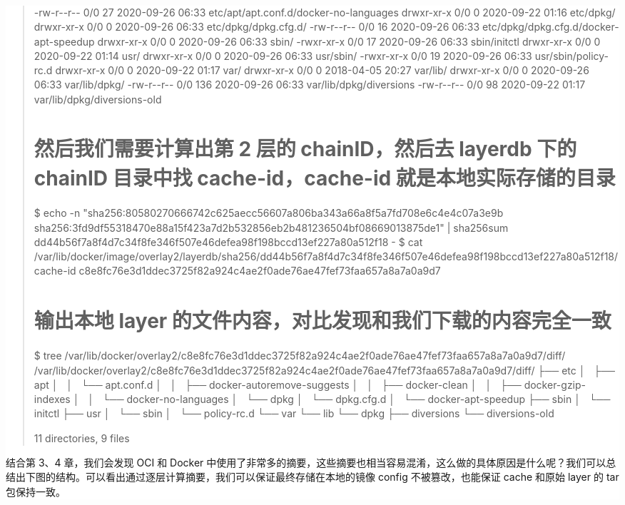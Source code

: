 > -rw-r--r-- 0/0              27 2020-09-26 06:33 etc/apt/apt.conf.d/docker-no-languages
> drwxr-xr-x 0/0               0 2020-09-22 01:16 etc/dpkg/
> drwxr-xr-x 0/0               0 2020-09-26 06:33 etc/dpkg/dpkg.cfg.d/
> -rw-r--r-- 0/0              16 2020-09-26 06:33 etc/dpkg/dpkg.cfg.d/docker-apt-speedup
> drwxr-xr-x 0/0               0 2020-09-26 06:33 sbin/
> -rwxr-xr-x 0/0              17 2020-09-26 06:33 sbin/initctl
> drwxr-xr-x 0/0               0 2020-09-22 01:14 usr/
> drwxr-xr-x 0/0               0 2020-09-26 06:33 usr/sbin/
> -rwxr-xr-x 0/0              19 2020-09-26 06:33 usr/sbin/policy-rc.d
> drwxr-xr-x 0/0               0 2020-09-22 01:17 var/
> drwxr-xr-x 0/0               0 2018-04-05 20:27 var/lib/
> drwxr-xr-x 0/0               0 2020-09-26 06:33 var/lib/dpkg/
> -rw-r--r-- 0/0             136 2020-09-26 06:33 var/lib/dpkg/diversions
> -rw-r--r-- 0/0              98 2020-09-22 01:17 var/lib/dpkg/diversions-old
> # 然后我们需要计算出第 2 层的 chainID，然后去 layerdb 下的 chainID 目录中找 cache-id，cache-id 就是本地实际存储的目录
> $ echo -n "sha256:80580270666742c625aecc56607a806ba343a66a8f5a7fd708e6c4e4c07a3e9b sha256:3fd9df55318470e88a15f423a7d2b532856eb2b481236504bf08669013875de1" | sha256sum
> dd44b56f7a8f4d7c34f8fe346f507e46defea98f198bccd13ef227a80a512f18  -
> $ cat /var/lib/docker/image/overlay2/layerdb/sha256/dd44b56f7a8f4d7c34f8fe346f507e46defea98f198bccd13ef227a80a512f18/cache-id
> c8e8fc76e3d1ddec3725f82a924c4ae2f0ade76ae47fef73faa657a8a7a0a9d7
> # 输出本地 layer 的文件内容，对比发现和我们下载的内容完全一致
> $ tree /var/lib/docker/overlay2/c8e8fc76e3d1ddec3725f82a924c4ae2f0ade76ae47fef73faa657a8a7a0a9d7/diff/
> /var/lib/docker/overlay2/c8e8fc76e3d1ddec3725f82a924c4ae2f0ade76ae47fef73faa657a8a7a0a9d7/diff/
> ├── etc
> │   ├── apt
> │   │   └── apt.conf.d
> │   │       ├── docker-autoremove-suggests
> │   │       ├── docker-clean
> │   │       ├── docker-gzip-indexes
> │   │       └── docker-no-languages
> │   └── dpkg
> │       └── dpkg.cfg.d
> │           └── docker-apt-speedup
> ├── sbin
> │   └── initctl
> ├── usr
> │   └── sbin
> │       └── policy-rc.d
> └── var
>     └── lib
>         └── dpkg
>             ├── diversions
>             └── diversions-old
> 
> 11 directories, 9 files
> ```

结合第 3、4 章，我们会发现 OCI 和 Docker 中使用了非常多的摘要，这些摘要也相当容易混淆，这么做的具体原因是什么呢？我们可以总结出下图的结构。可以看出通过逐层计算摘要，我们可以保证最终存储在本地的镜像 config 不被篡改，也能保证 cache 和原始 layer 的 tar 包保持一致。
